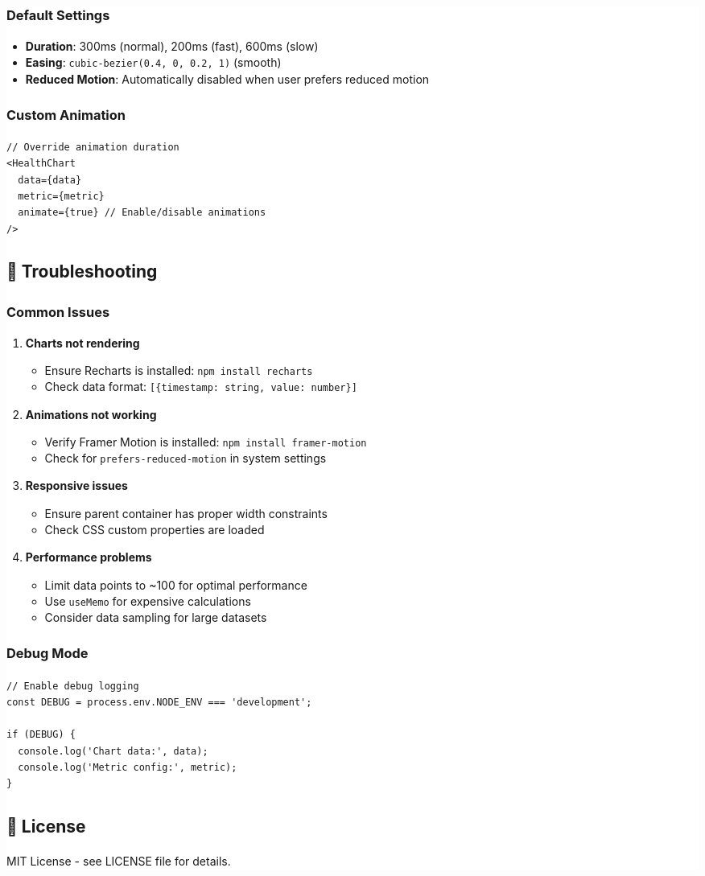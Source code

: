 ### Default Settings

- **Duration**: 300ms (normal), 200ms (fast), 600ms (slow)
- **Easing**: `cubic-bezier(0.4, 0, 0.2, 1)` (smooth)
- **Reduced Motion**: Automatically disabled when user prefers reduced motion

### Custom Animation

```tsx
// Override animation duration
<HealthChart
  data={data}
  metric={metric}
  animate={true} // Enable/disable animations
/>
```

## 🔧 Troubleshooting

### Common Issues

1. **Charts not rendering**
   - Ensure Recharts is installed: `npm install recharts`
   - Check data format: `[{timestamp: string, value: number}]`

2. **Animations not working**
   - Verify Framer Motion is installed: `npm install framer-motion`
   - Check for `prefers-reduced-motion` in system settings

3. **Responsive issues**
   - Ensure parent container has proper width constraints
   - Check CSS custom properties are loaded

4. **Performance problems**
   - Limit data points to ~100 for optimal performance
   - Use `useMemo` for expensive calculations
   - Consider data sampling for large datasets

### Debug Mode

```tsx
// Enable debug logging
const DEBUG = process.env.NODE_ENV === 'development';

if (DEBUG) {
  console.log('Chart data:', data);
  console.log('Metric config:', metric);
}
```

## 📄 License

MIT License - see LICENSE file for details.
